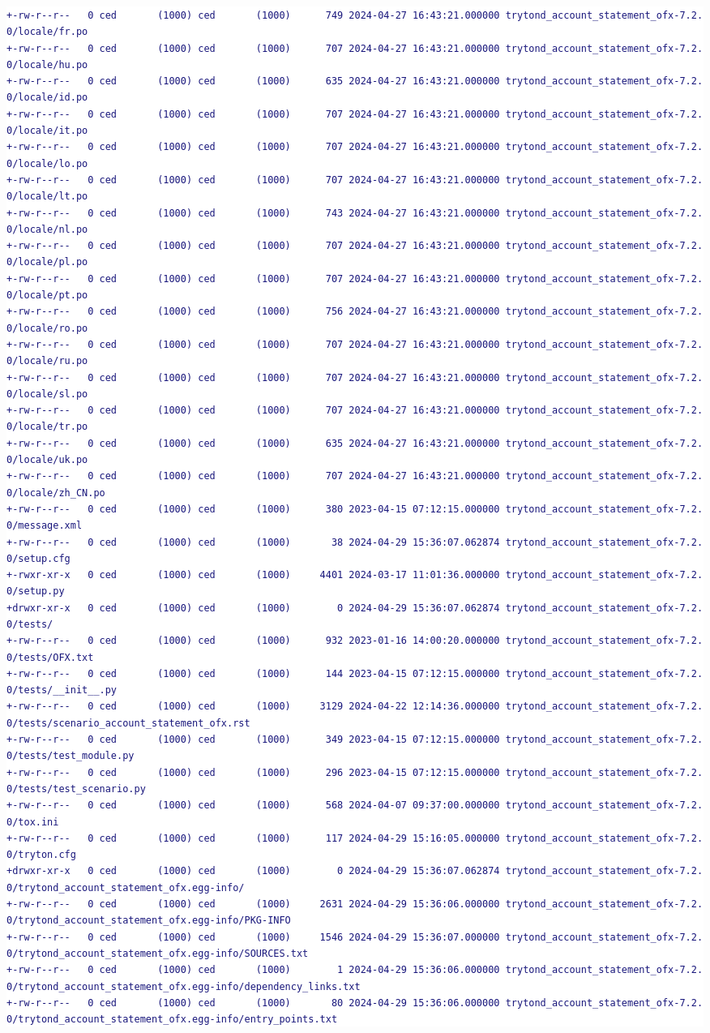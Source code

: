 ```diff
+-rw-r--r--   0 ced       (1000) ced       (1000)      749 2024-04-27 16:43:21.000000 trytond_account_statement_ofx-7.2.0/locale/fr.po
+-rw-r--r--   0 ced       (1000) ced       (1000)      707 2024-04-27 16:43:21.000000 trytond_account_statement_ofx-7.2.0/locale/hu.po
+-rw-r--r--   0 ced       (1000) ced       (1000)      635 2024-04-27 16:43:21.000000 trytond_account_statement_ofx-7.2.0/locale/id.po
+-rw-r--r--   0 ced       (1000) ced       (1000)      707 2024-04-27 16:43:21.000000 trytond_account_statement_ofx-7.2.0/locale/it.po
+-rw-r--r--   0 ced       (1000) ced       (1000)      707 2024-04-27 16:43:21.000000 trytond_account_statement_ofx-7.2.0/locale/lo.po
+-rw-r--r--   0 ced       (1000) ced       (1000)      707 2024-04-27 16:43:21.000000 trytond_account_statement_ofx-7.2.0/locale/lt.po
+-rw-r--r--   0 ced       (1000) ced       (1000)      743 2024-04-27 16:43:21.000000 trytond_account_statement_ofx-7.2.0/locale/nl.po
+-rw-r--r--   0 ced       (1000) ced       (1000)      707 2024-04-27 16:43:21.000000 trytond_account_statement_ofx-7.2.0/locale/pl.po
+-rw-r--r--   0 ced       (1000) ced       (1000)      707 2024-04-27 16:43:21.000000 trytond_account_statement_ofx-7.2.0/locale/pt.po
+-rw-r--r--   0 ced       (1000) ced       (1000)      756 2024-04-27 16:43:21.000000 trytond_account_statement_ofx-7.2.0/locale/ro.po
+-rw-r--r--   0 ced       (1000) ced       (1000)      707 2024-04-27 16:43:21.000000 trytond_account_statement_ofx-7.2.0/locale/ru.po
+-rw-r--r--   0 ced       (1000) ced       (1000)      707 2024-04-27 16:43:21.000000 trytond_account_statement_ofx-7.2.0/locale/sl.po
+-rw-r--r--   0 ced       (1000) ced       (1000)      707 2024-04-27 16:43:21.000000 trytond_account_statement_ofx-7.2.0/locale/tr.po
+-rw-r--r--   0 ced       (1000) ced       (1000)      635 2024-04-27 16:43:21.000000 trytond_account_statement_ofx-7.2.0/locale/uk.po
+-rw-r--r--   0 ced       (1000) ced       (1000)      707 2024-04-27 16:43:21.000000 trytond_account_statement_ofx-7.2.0/locale/zh_CN.po
+-rw-r--r--   0 ced       (1000) ced       (1000)      380 2023-04-15 07:12:15.000000 trytond_account_statement_ofx-7.2.0/message.xml
+-rw-r--r--   0 ced       (1000) ced       (1000)       38 2024-04-29 15:36:07.062874 trytond_account_statement_ofx-7.2.0/setup.cfg
+-rwxr-xr-x   0 ced       (1000) ced       (1000)     4401 2024-03-17 11:01:36.000000 trytond_account_statement_ofx-7.2.0/setup.py
+drwxr-xr-x   0 ced       (1000) ced       (1000)        0 2024-04-29 15:36:07.062874 trytond_account_statement_ofx-7.2.0/tests/
+-rw-r--r--   0 ced       (1000) ced       (1000)      932 2023-01-16 14:00:20.000000 trytond_account_statement_ofx-7.2.0/tests/OFX.txt
+-rw-r--r--   0 ced       (1000) ced       (1000)      144 2023-04-15 07:12:15.000000 trytond_account_statement_ofx-7.2.0/tests/__init__.py
+-rw-r--r--   0 ced       (1000) ced       (1000)     3129 2024-04-22 12:14:36.000000 trytond_account_statement_ofx-7.2.0/tests/scenario_account_statement_ofx.rst
+-rw-r--r--   0 ced       (1000) ced       (1000)      349 2023-04-15 07:12:15.000000 trytond_account_statement_ofx-7.2.0/tests/test_module.py
+-rw-r--r--   0 ced       (1000) ced       (1000)      296 2023-04-15 07:12:15.000000 trytond_account_statement_ofx-7.2.0/tests/test_scenario.py
+-rw-r--r--   0 ced       (1000) ced       (1000)      568 2024-04-07 09:37:00.000000 trytond_account_statement_ofx-7.2.0/tox.ini
+-rw-r--r--   0 ced       (1000) ced       (1000)      117 2024-04-29 15:16:05.000000 trytond_account_statement_ofx-7.2.0/tryton.cfg
+drwxr-xr-x   0 ced       (1000) ced       (1000)        0 2024-04-29 15:36:07.062874 trytond_account_statement_ofx-7.2.0/trytond_account_statement_ofx.egg-info/
+-rw-r--r--   0 ced       (1000) ced       (1000)     2631 2024-04-29 15:36:06.000000 trytond_account_statement_ofx-7.2.0/trytond_account_statement_ofx.egg-info/PKG-INFO
+-rw-r--r--   0 ced       (1000) ced       (1000)     1546 2024-04-29 15:36:07.000000 trytond_account_statement_ofx-7.2.0/trytond_account_statement_ofx.egg-info/SOURCES.txt
+-rw-r--r--   0 ced       (1000) ced       (1000)        1 2024-04-29 15:36:06.000000 trytond_account_statement_ofx-7.2.0/trytond_account_statement_ofx.egg-info/dependency_links.txt
+-rw-r--r--   0 ced       (1000) ced       (1000)       80 2024-04-29 15:36:06.000000 trytond_account_statement_ofx-7.2.0/trytond_account_statement_ofx.egg-info/entry_points.txt
```